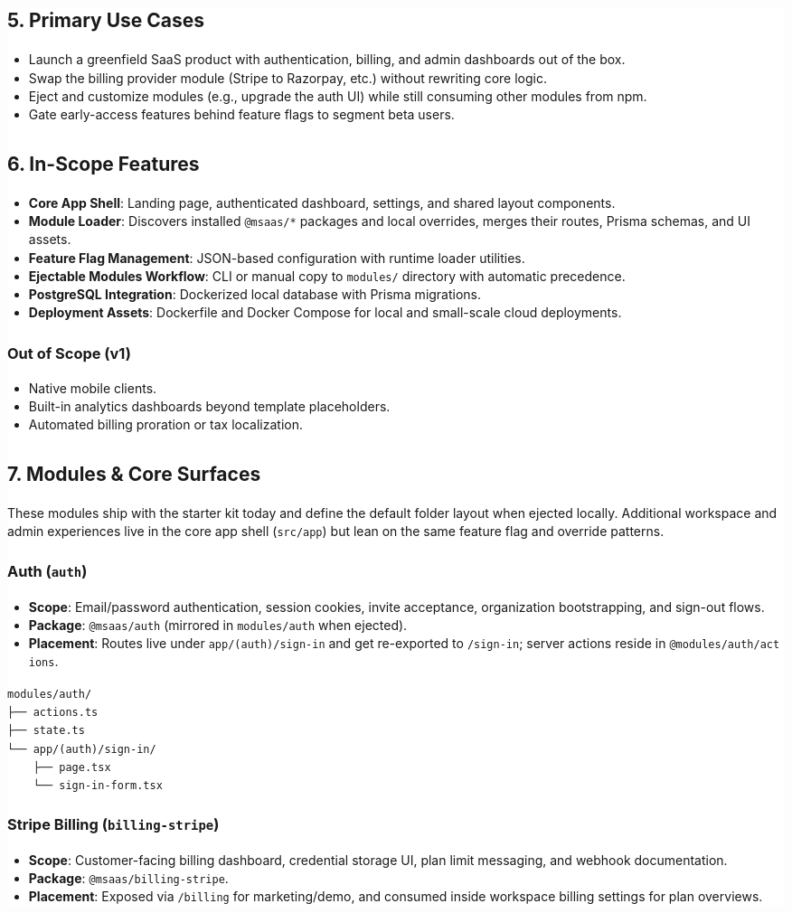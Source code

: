 ## 5. Primary Use Cases
- Launch a greenfield SaaS product with authentication, billing, and admin dashboards out of the box.
- Swap the billing provider module (Stripe to Razorpay, etc.) without rewriting core logic.
- Eject and customize modules (e.g., upgrade the auth UI) while still consuming other modules from npm.
- Gate early-access features behind feature flags to segment beta users.

## 6. In-Scope Features
- **Core App Shell**: Landing page, authenticated dashboard, settings, and shared layout components.
- **Module Loader**: Discovers installed `@msaas/*` packages and local overrides, merges their routes, Prisma schemas, and UI assets.
- **Feature Flag Management**: JSON-based configuration with runtime loader utilities.
- **Ejectable Modules Workflow**: CLI or manual copy to `modules/` directory with automatic precedence.
- **PostgreSQL Integration**: Dockerized local database with Prisma migrations.
- **Deployment Assets**: Dockerfile and Docker Compose for local and small-scale cloud deployments.

### Out of Scope (v1)
- Native mobile clients.
- Built-in analytics dashboards beyond template placeholders.
- Automated billing proration or tax localization.

## 7. Modules & Core Surfaces
These modules ship with the starter kit today and define the default folder layout when ejected locally. Additional workspace
and admin experiences live in the core app shell (`src/app`) but lean on the same feature flag and override patterns.

### Auth (`auth`)
- **Scope**: Email/password authentication, session cookies, invite acceptance, organization bootstrapping, and sign-out flows.
- **Package**: `@msaas/auth` (mirrored in `modules/auth` when ejected).
- **Placement**: Routes live under `app/(auth)/sign-in` and get re-exported to `/sign-in`; server actions reside in `@modules/auth/actions`.

```
modules/auth/
├── actions.ts
├── state.ts
└── app/(auth)/sign-in/
    ├── page.tsx
    └── sign-in-form.tsx
```

### Stripe Billing (`billing-stripe`)
- **Scope**: Customer-facing billing dashboard, credential storage UI, plan limit messaging, and webhook documentation.
- **Package**: `@msaas/billing-stripe`.
- **Placement**: Exposed via `/billing` for marketing/demo, and consumed inside workspace billing settings for plan overviews.
